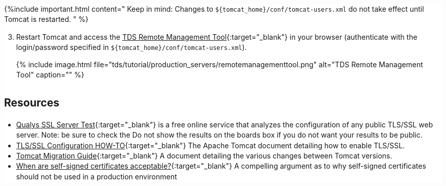    {%include important.html content="
   Keep in mind: Changes to `${tomcat_home}/conf/tomcat-users.xml` do not take effect until Tomcat is restarted.
   " %}
   
3. Restart Tomcat and access the [TDS Remote Management Tool](http://localhost:8080/thredds/admin/debug){:target="_blank"} in your browser (authenticate with the login/password specified in `${tomcat_home}/conf/tomcat-users.xml`).

   {% include image.html file="tds/tutorial/production_servers/remotemanagementtool.png" alt="TDS Remote Management Tool" caption="" %}


## Resources
* [Qualys SSL Server Test](https://www.ssllabs.com/ssltest/){:target="_blank"}
  is a free online service that analyzes the configuration of any public TLS/SSL web server. 
  Note: be sure to check the Do not show the results on the boards box if you do not want your results to be public.
* [TLS/SSL Configuration HOW-TO](https://tomcat.apache.org/tomcat-8.5-doc/ssl-howto.html){:target="_blank"}
  The Apache Tomcat document detailing how to enable TLS/SSL.
* [Tomcat Migration Guide](https://tomcat.apache.org/migration.html){:target="_blank"}
  A document detailing the various changes between Tomcat versions.
* [When are self-signed certificates acceptable?](https://www.sslshopper.com/article-when-are-self-signed-certificates-acceptable.html){:target="_blank"}
  A compelling argument as to why self-signed certificates should not be used in a production environment
